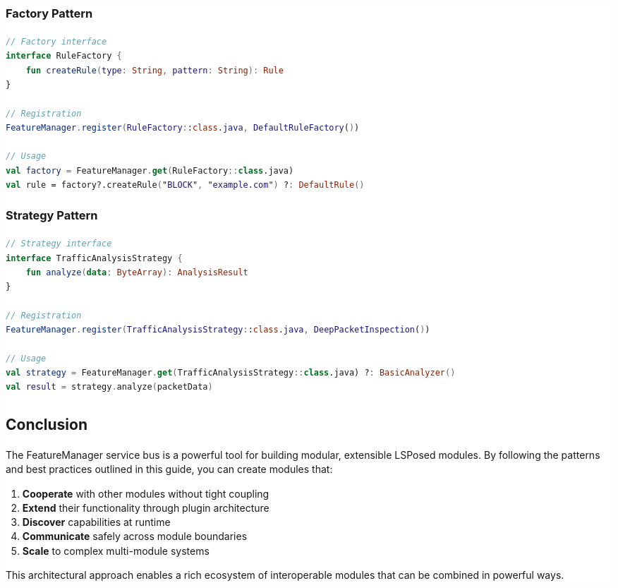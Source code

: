 ### Factory Pattern

```kotlin
// Factory interface
interface RuleFactory {
    fun createRule(type: String, pattern: String): Rule
}

// Registration
FeatureManager.register(RuleFactory::class.java, DefaultRuleFactory())

// Usage
val factory = FeatureManager.get(RuleFactory::class.java)
val rule = factory?.createRule("BLOCK", "example.com") ?: DefaultRule()
```

### Strategy Pattern

```kotlin
// Strategy interface
interface TrafficAnalysisStrategy {
    fun analyze(data: ByteArray): AnalysisResult
}

// Registration
FeatureManager.register(TrafficAnalysisStrategy::class.java, DeepPacketInspection())

// Usage
val strategy = FeatureManager.get(TrafficAnalysisStrategy::class.java) ?: BasicAnalyzer()
val result = strategy.analyze(packetData)
```

## Conclusion

The FeatureManager service bus is a powerful tool for building modular, extensible LSPosed modules. By following the patterns and best practices outlined in this guide, you can create modules that:

1. **Cooperate** with other modules without tight coupling
2. **Extend** their functionality through plugin architecture
3. **Discover** capabilities at runtime
4. **Communicate** safely across module boundaries
5. **Scale** to complex multi-module systems

This architectural approach enables a rich ecosystem of interoperable modules that can be combined in powerful ways. 